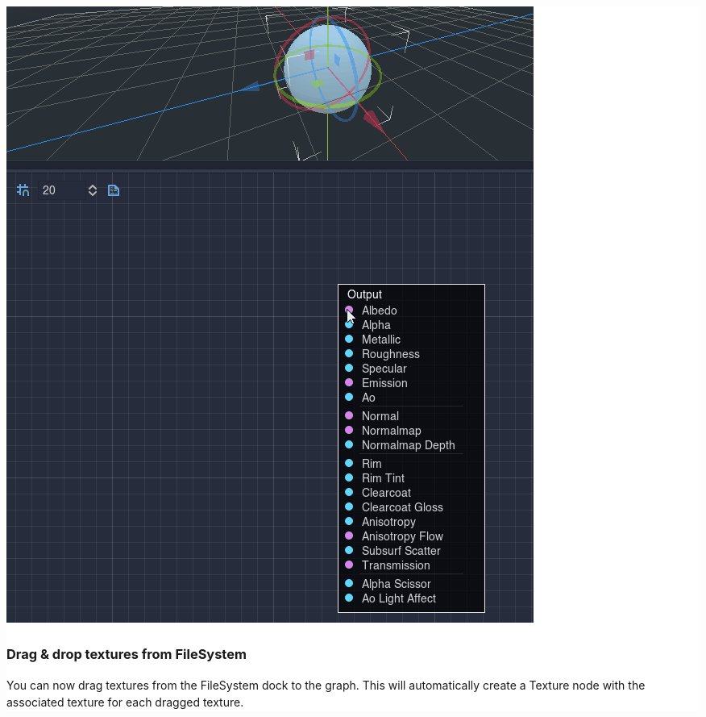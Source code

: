![Auto connection](/storage/app/media/vshader2019/connection.gif)

### Drag & drop textures from FileSystem

You can now drag textures from the FileSystem dock to the graph. This will automatically create a Texture node with the associated texture for each dragged texture.
